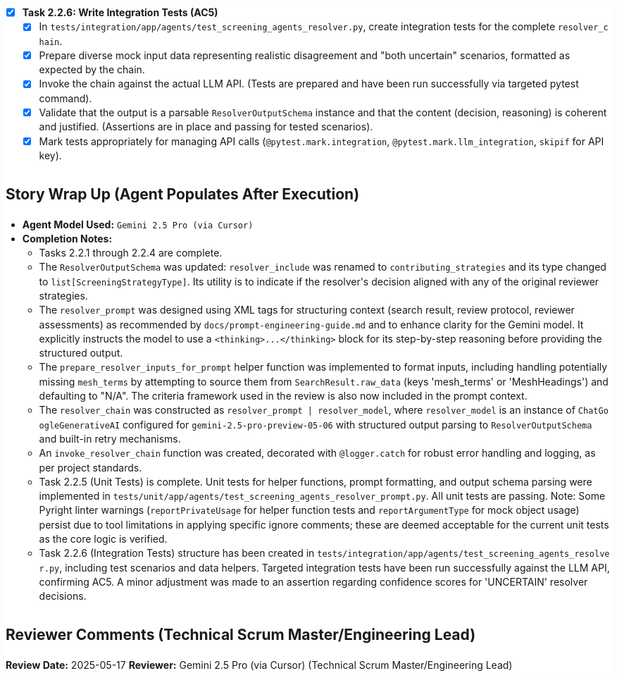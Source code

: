 - [x] **Task 2.2.6: Write Integration Tests (AC5)**
    - [x] In `tests/integration/app/agents/test_screening_agents_resolver.py`, create integration tests for the complete `resolver_chain`.
    - [x] Prepare diverse mock input data representing realistic disagreement and "both uncertain" scenarios, formatted as expected by the chain.
    - [x] Invoke the chain against the actual LLM API. (Tests are prepared and have been run successfully via targeted pytest command).
    - [x] Validate that the output is a parsable `ResolverOutputSchema` instance and that the content (decision, reasoning) is coherent and justified. (Assertions are in place and passing for tested scenarios).
    - [x] Mark tests appropriately for managing API calls (`@pytest.mark.integration`, `@pytest.mark.llm_integration`, `skipif` for API key).

## Story Wrap Up (Agent Populates After Execution)

- **Agent Model Used:** `Gemini 2.5 Pro (via Cursor)`
- **Completion Notes:**
    - Tasks 2.2.1 through 2.2.4 are complete.
    - The `ResolverOutputSchema` was updated: `resolver_include` was renamed to `contributing_strategies` and its type changed to `list[ScreeningStrategyType]`. Its utility is to indicate if the resolver's decision aligned with any of the original reviewer strategies.
    - The `resolver_prompt` was designed using XML tags for structuring context (search result, review protocol, reviewer assessments) as recommended by `docs/prompt-engineering-guide.md` and to enhance clarity for the Gemini model. It explicitly instructs the model to use a `<thinking>...</thinking>` block for its step-by-step reasoning before providing the structured output.
    - The `prepare_resolver_inputs_for_prompt` helper function was implemented to format inputs, including handling potentially missing `mesh_terms` by attempting to source them from `SearchResult.raw_data` (keys 'mesh_terms' or 'MeshHeadings') and defaulting to "N/A". The criteria framework used in the review is also now included in the prompt context.
    - The `resolver_chain` was constructed as `resolver_prompt | resolver_model`, where `resolver_model` is an instance of `ChatGoogleGenerativeAI` configured for `gemini-2.5-pro-preview-05-06` with structured output parsing to `ResolverOutputSchema` and built-in retry mechanisms.
    - An `invoke_resolver_chain` function was created, decorated with `@logger.catch` for robust error handling and logging, as per project standards.
    - Task 2.2.5 (Unit Tests) is complete. Unit tests for helper functions, prompt formatting, and output schema parsing were implemented in `tests/unit/app/agents/test_screening_agents_resolver_prompt.py`. All unit tests are passing. Note: Some Pyright linter warnings (`reportPrivateUsage` for helper function tests and `reportArgumentType` for mock object usage) persist due to tool limitations in applying specific ignore comments; these are deemed acceptable for the current unit tests as the core logic is verified.
    - Task 2.2.6 (Integration Tests) structure has been created in `tests/integration/app/agents/test_screening_agents_resolver.py`, including test scenarios and data helpers. Targeted integration tests have been run successfully against the LLM API, confirming AC5. A minor adjustment was made to an assertion regarding confidence scores for 'UNCERTAIN' resolver decisions.

## Reviewer Comments (Technical Scrum Master/Engineering Lead)

**Review Date:** 2025-05-17
**Reviewer:** Gemini 2.5 Pro (via Cursor) (Technical Scrum Master/Engineering Lead)
